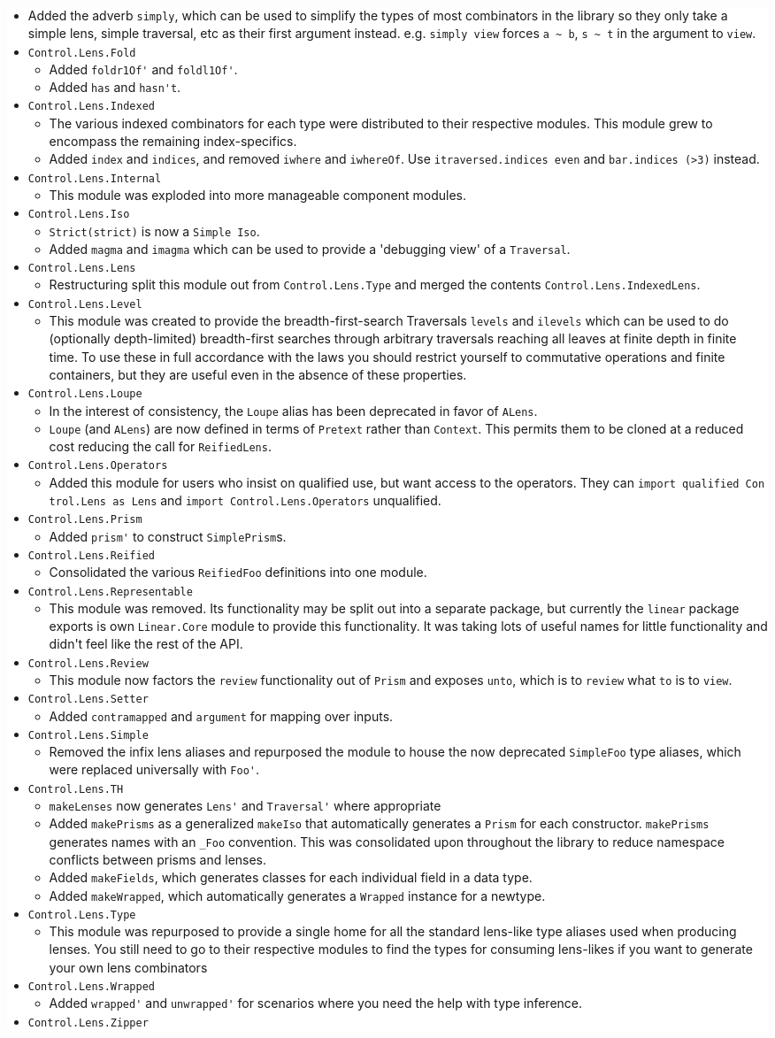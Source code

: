   * Added the adverb `simply`, which can be used to simplify the types of most combinators in the library so they only take a simple lens, simple traversal, etc as their first argument instead. e.g. `simply view` forces `a ~ b`, `s ~ t` in the argument to `view`.
* `Control.Lens.Fold`
  * Added `foldr1Of'` and `foldl1Of'`.
  * Added `has` and `hasn't`.
* `Control.Lens.Indexed`
  * The various indexed combinators for each type were distributed to their respective modules. This module grew to encompass the remaining index-specifics.
  * Added `index` and `indices`, and removed `iwhere` and `iwhereOf`. Use `itraversed.indices even` and `bar.indices (>3)` instead.
* `Control.Lens.Internal`
  * This module was exploded into more manageable component modules.
* `Control.Lens.Iso`
  * `Strict(strict)` is now a `Simple Iso`.
  * Added `magma` and `imagma` which can be used to provide a 'debugging view' of a `Traversal`.
* `Control.Lens.Lens`
  * Restructuring split this module out from `Control.Lens.Type` and merged the contents `Control.Lens.IndexedLens`.
* `Control.Lens.Level`
  * This module was created to provide the breadth-first-search Traversals `levels` and `ilevels` which can be used to do (optionally depth-limited) breadth-first searches through arbitrary traversals reaching all leaves at finite depth in finite time. To use these in full accordance with the laws you should restrict yourself to commutative operations and finite containers, but they are useful even in the absence of these properties.
* `Control.Lens.Loupe`
  * In the interest of consistency, the `Loupe` alias has been deprecated in favor of `ALens`.
  * `Loupe` (and `ALens`) are now defined in terms of `Pretext` rather than `Context`. This permits them to be cloned at a reduced cost reducing the call for `ReifiedLens`.
* `Control.Lens.Operators`
  * Added this module for users who insist on qualified use, but want access to the operators. They can `import qualified Control.Lens as Lens` and `import Control.Lens.Operators` unqualified.
* `Control.Lens.Prism`
  * Added `prism'` to construct `SimplePrism`s.
* `Control.Lens.Reified`
  * Consolidated the various `ReifiedFoo` definitions into one module.
* `Control.Lens.Representable`
  * This module was removed. Its functionality may be split out into a separate package, but currently the `linear` package exports is own `Linear.Core` module to provide this functionality. It was taking lots of useful names for little functionality and didn't feel like the rest of the API.
* `Control.Lens.Review`
  * This module now factors the `review` functionality out of `Prism` and exposes `unto`, which is to `review` what `to` is to `view`.
* `Control.Lens.Setter`
  * Added `contramapped` and `argument` for mapping over inputs.
* `Control.Lens.Simple`
  * Removed the infix lens aliases and repurposed the module to house the now deprecated `SimpleFoo` type aliases, which were replaced universally with `Foo'`.
* `Control.Lens.TH`
  * `makeLenses` now generates `Lens'` and `Traversal'` where appropriate
  * Added `makePrisms` as a generalized `makeIso` that automatically generates a `Prism` for each constructor. `makePrisms` generates names with an `_Foo` convention. This was consolidated upon throughout the library to reduce namespace conflicts between prisms and lenses.
  * Added `makeFields`, which generates classes for each individual field in a data type.
  * Added `makeWrapped`, which automatically generates a `Wrapped` instance for a newtype.
* `Control.Lens.Type`
  * This module was repurposed to provide a single home for all the standard lens-like type aliases used when producing lenses. You still need to go to their respective modules to find the types for consuming lens-likes if you want to generate your own lens combinators
* `Control.Lens.Wrapped`
  * Added `wrapped'` and `unwrapped'` for scenarios where you need the help with type inference.
* `Control.Lens.Zipper`
